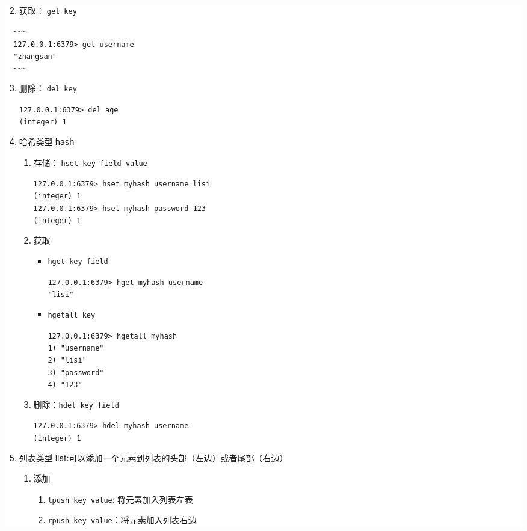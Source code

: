    2.  获取： `get key`

      ~~~
      127.0.0.1:6379> get username
      "zhangsan"
      ~~~

   3. 删除： `del key`

      ~~~
      127.0.0.1:6379> del age
      (integer) 1
      ~~~

3. 哈希类型 hash

   1. 存储： `hset key field value`

      ~~~
      127.0.0.1:6379> hset myhash username lisi
      (integer) 1
      127.0.0.1:6379> hset myhash password 123
      (integer) 1
      ~~~

   2. 获取

      * `hget key field`

        ~~~
        127.0.0.1:6379> hget myhash username
        "lisi"
        ~~~

      * `hgetall key`

        ~~~
        127.0.0.1:6379> hgetall myhash
        1) "username"
        2) "lisi"
        3) "password"
        4) "123"
        ~~~

   3. 删除：`hdel key field`

      ~~~
      127.0.0.1:6379> hdel myhash username
      (integer) 1
      ~~~

4. 列表类型 list:可以添加一个元素到列表的头部（左边）或者尾部（右边）

   1. 添加

      1. `lpush key value`: 将元素加入列表左表

      2. `rpush key value`：将元素加入列表右边
